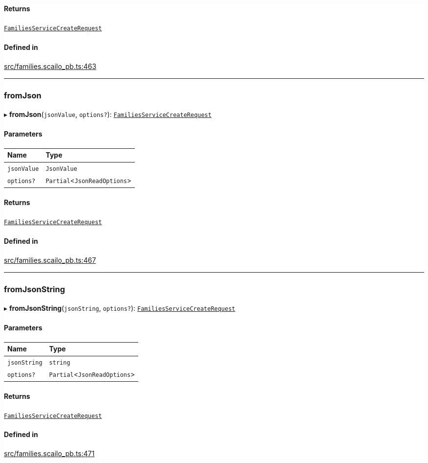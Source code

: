 #### Returns

[`FamiliesServiceCreateRequest`](FamiliesServiceCreateRequest.md)

#### Defined in

[src/families.scailo_pb.ts:463](https://github.com/scailo/ts-sdk/blob/c10a36b57201dfa5903d4b53efa1e62aa6208936/src/families.scailo_pb.ts#L463)

___

### fromJson

▸ **fromJson**(`jsonValue`, `options?`): [`FamiliesServiceCreateRequest`](FamiliesServiceCreateRequest.md)

#### Parameters

| Name | Type |
| :------ | :------ |
| `jsonValue` | `JsonValue` |
| `options?` | `Partial`\<`JsonReadOptions`\> |

#### Returns

[`FamiliesServiceCreateRequest`](FamiliesServiceCreateRequest.md)

#### Defined in

[src/families.scailo_pb.ts:467](https://github.com/scailo/ts-sdk/blob/c10a36b57201dfa5903d4b53efa1e62aa6208936/src/families.scailo_pb.ts#L467)

___

### fromJsonString

▸ **fromJsonString**(`jsonString`, `options?`): [`FamiliesServiceCreateRequest`](FamiliesServiceCreateRequest.md)

#### Parameters

| Name | Type |
| :------ | :------ |
| `jsonString` | `string` |
| `options?` | `Partial`\<`JsonReadOptions`\> |

#### Returns

[`FamiliesServiceCreateRequest`](FamiliesServiceCreateRequest.md)

#### Defined in

[src/families.scailo_pb.ts:471](https://github.com/scailo/ts-sdk/blob/c10a36b57201dfa5903d4b53efa1e62aa6208936/src/families.scailo_pb.ts#L471)
